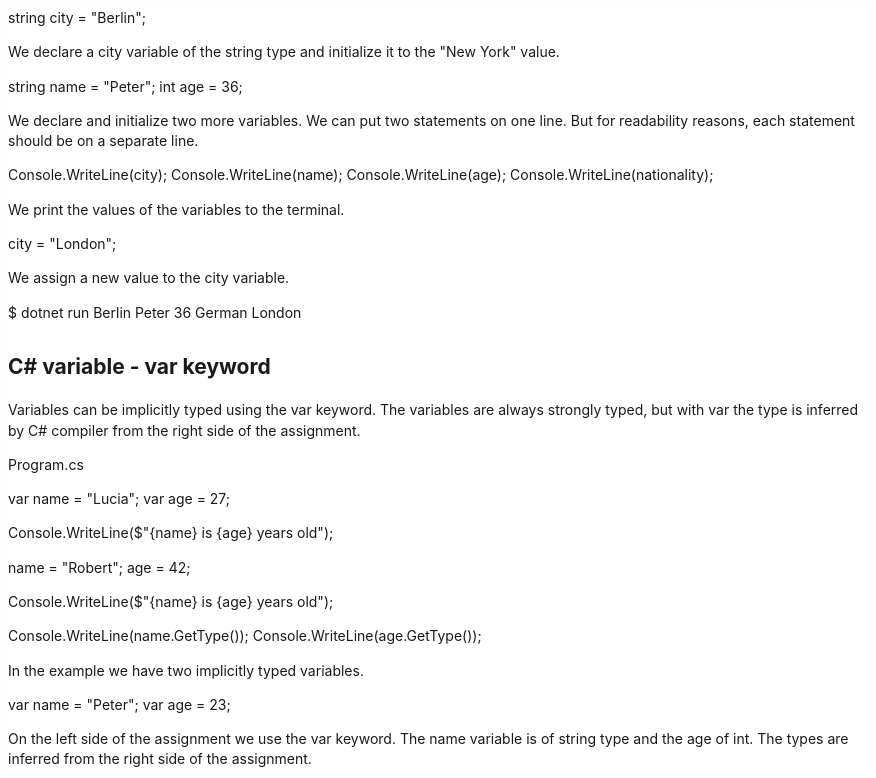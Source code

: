 string city = "Berlin";

We declare a city variable of the string type and
initialize it to the "New York" value.

string name = "Peter"; int age = 36;

We declare and initialize two more variables. We can put two statements on one
line. But for readability reasons, each statement should be on a separate line.

Console.WriteLine(city);
Console.WriteLine(name);
Console.WriteLine(age);
Console.WriteLine(nationality);

We print the values of the variables to the terminal.

city = "London";

We assign a new value to the city variable.

$ dotnet run
Berlin
Peter
36
German
London

## C# variable - var keyword

Variables can be implicitly typed using the var
keyword. The variables are always strongly typed, but with var
the type is inferred by C# compiler from the right side of the assignment.

Program.cs
  

var name = "Lucia";
var age = 27;

Console.WriteLine($"{name} is {age} years old");

name = "Robert";
age = 42;

Console.WriteLine($"{name} is {age} years old");

Console.WriteLine(name.GetType());
Console.WriteLine(age.GetType());

In the example we have two implicitly typed variables.

var name = "Peter";
var age = 23;

On the left side of the assignment we use the var keyword.
The name variable is of string type and the
age of int. The types are inferred from the right side
of the assignment.
